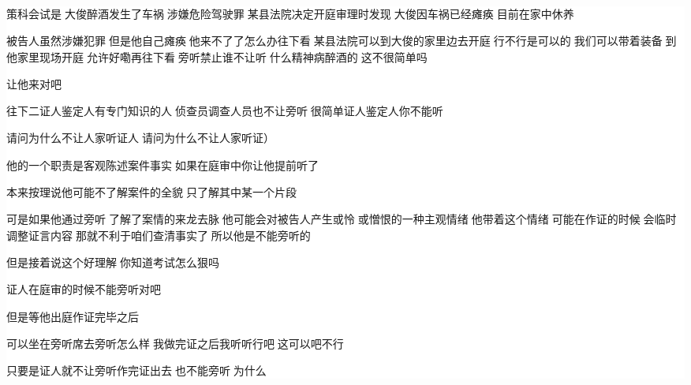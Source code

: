 策科会试是
大俊醉酒发生了车祸
涉嫌危险驾驶罪
某县法院决定开庭审理时发现
大俊因车祸已经瘫痪
目前在家中休养

被告人虽然涉嫌犯罪
但是他自己瘫痪
他来不了了怎么办往下看
某县法院可以到大俊的家里边去开庭
行不行是可以的
我们可以带着装备
到他家里现场开庭
允许好嘞再往下看
旁听禁止谁不让听
什么精神病醉酒的
这不很简单吗

让他来对吧

往下二证人鉴定人有专门知识的人
侦查员调查人员也不让旁听
很简单证人鉴定人你不能听

请问为什么不让人家听证人
请问为什么不让人家听证）

他的一个职责是客观陈述案件事实
如果在庭审中你让他提前听了

本来按理说他可能不了解案件的全貌
只了解其中某一个片段

可是如果他通过旁听
了解了案情的来龙去脉
他可能会对被告人产生或怜
或憎恨的一种主观情绪
他带着这个情绪
可能在作证的时候
会临时调整证言内容
那就不利于咱们查清事实了
所以他是不能旁听的

但是接着说这个好理解
你知道考试怎么狠吗

证人在庭审的时候不能旁听对吧

但是等他出庭作证完毕之后

可以坐在旁听席去旁听怎么样
我做完证之后我听听行吧
这可以吧不行

只要是证人就不让旁听作完证出去
也不能旁听
为什么
